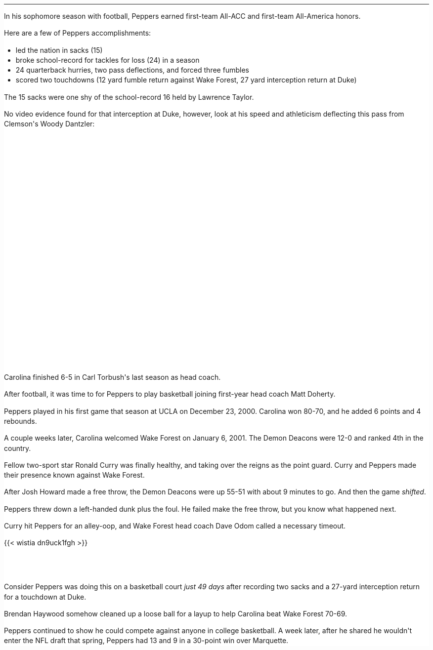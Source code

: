 * * * 

In his sophomore season with football, Peppers earned first-team All-ACC and first-team All-America honors. 

Here are a few of Peppers accomplishments: 

- led the nation in sacks (15)
- broke school-record for tackles for loss (24) in a season
- 24 quarterback hurries, two pass deflections, and forced three fumbles 
- scored two touchdowns (12 yard fumble return against Wake Forest, 27 yard interception return at Duke)

The 15 sacks were one shy of the school-record 16 held by Lawrence Taylor. 

No video evidence found for that interception at Duke, however, look at his speed and athleticism deflecting this pass from Clemson's Woody Dantzler: 

<div style='position:relative;padding-bottom:54%'><iframe src='https://gfycat.com/ifr/JaggedCreepyIcterinewarbler?autoplay=0' frameborder='0' scrolling='no' width='100%' height='100%' style='position:absolute;top:0;left:0' allowfullscreen></iframe></div>

Carolina finished 6-5 in Carl Torbush's last season as head coach. 

After football, it was time to for Peppers to play basketball joining first-year head coach Matt Doherty.

Peppers played in his first game that season at UCLA on December 23, 2000. Carolina won 80-70, and he added 6 points and 4 rebounds. 

A couple weeks later, Carolina welcomed Wake Forest on January 6, 2001. The Demon Deacons were 12-0 and ranked 4th in the country. 

Fellow two-sport star Ronald Curry was finally healthy, and taking over the reigns as the point guard. Curry and Peppers made their presence known against Wake Forest. 

After Josh Howard made a free throw, the Demon Deacons were up 55-51 with about 9 minutes to go. And then the game *shifted*. 

Peppers threw down a left-handed dunk plus the foul. He failed make the free throw, but you know what happened next. 

Curry hit Peppers for an alley-oop, and Wake Forest head coach Dave Odom called a necessary timeout. 

{{< wistia dn9uck1fgh >}}

<br/>
<br/>

Consider Peppers was doing this on a basketball court *just 49 days* after recording two sacks and a 27-yard interception return for a touchdown at Duke. 

Brendan Haywood somehow cleaned up a loose ball for a layup to help Carolina beat Wake Forest 70-69. 

Peppers continued to show he could compete against anyone in college basketball. A week later, after he shared he wouldn't enter the NFL draft that spring, Peppers had 13 and 9 in a 30-point win over Marquette. 
